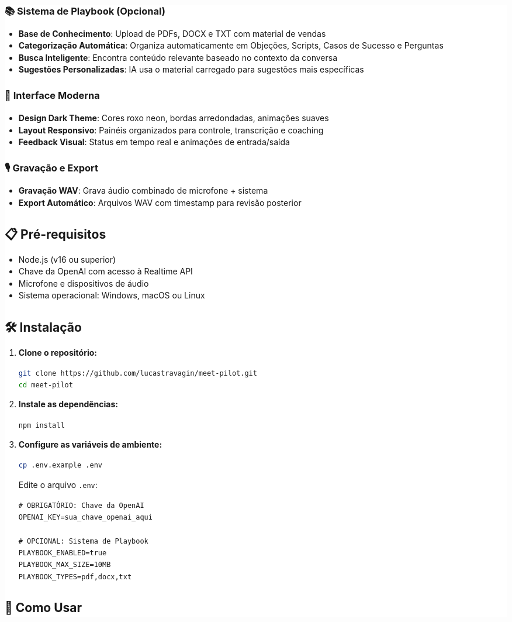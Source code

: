 ### 📚 **Sistema de Playbook (Opcional)**
- **Base de Conhecimento**: Upload de PDFs, DOCX e TXT com material de vendas
- **Categorização Automática**: Organiza automaticamente em Objeções, Scripts, Casos de Sucesso e Perguntas
- **Busca Inteligente**: Encontra conteúdo relevante baseado no contexto da conversa
- **Sugestões Personalizadas**: IA usa o material carregado para sugestões mais específicas

### 🎨 **Interface Moderna**
- **Design Dark Theme**: Cores roxo neon, bordas arredondadas, animações suaves
- **Layout Responsivo**: Painéis organizados para controle, transcrição e coaching
- **Feedback Visual**: Status em tempo real e animações de entrada/saída

### 🎙️ **Gravação e Export**
- **Gravação WAV**: Grava áudio combinado de microfone + sistema
- **Export Automático**: Arquivos WAV com timestamp para revisão posterior

## 📋 Pré-requisitos

- Node.js (v16 ou superior)
- Chave da OpenAI com acesso à Realtime API
- Microfone e dispositivos de áudio
- Sistema operacional: Windows, macOS ou Linux

## 🛠️ Instalação

1. **Clone o repositório:**
   ```bash
   git clone https://github.com/lucastravagin/meet-pilot.git
   cd meet-pilot
   ```

2. **Instale as dependências:**
   ```bash
   npm install
   ```

3. **Configure as variáveis de ambiente:**
   ```bash
   cp .env.example .env
   ```
   
   Edite o arquivo `.env`:
   ```env
   # OBRIGATÓRIO: Chave da OpenAI
   OPENAI_KEY=sua_chave_openai_aqui
   
   # OPCIONAL: Sistema de Playbook
   PLAYBOOK_ENABLED=true
   PLAYBOOK_MAX_SIZE=10MB
   PLAYBOOK_TYPES=pdf,docx,txt
   ```

## 🚀 Como Usar
